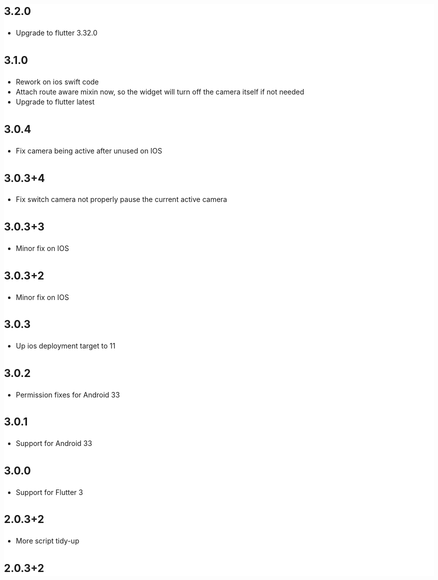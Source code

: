 ## 3.2.0

* Upgrade to flutter 3.32.0

## 3.1.0

* Rework on ios swift code
* Attach route aware mixin now, so the widget will turn off the camera itself if not needed
* Upgrade to flutter latest

## 3.0.4

* Fix camera being active after unused on IOS

## 3.0.3+4

* Fix switch camera not properly pause the current active camera

## 3.0.3+3

* Minor fix on IOS

## 3.0.3+2

* Minor fix on IOS

## 3.0.3

* Up ios deployment target to 11

## 3.0.2

* Permission fixes for Android 33

## 3.0.1

* Support for Android 33

## 3.0.0

* Support for Flutter 3

## 2.0.3+2

- More script tidy-up

## 2.0.3+2

